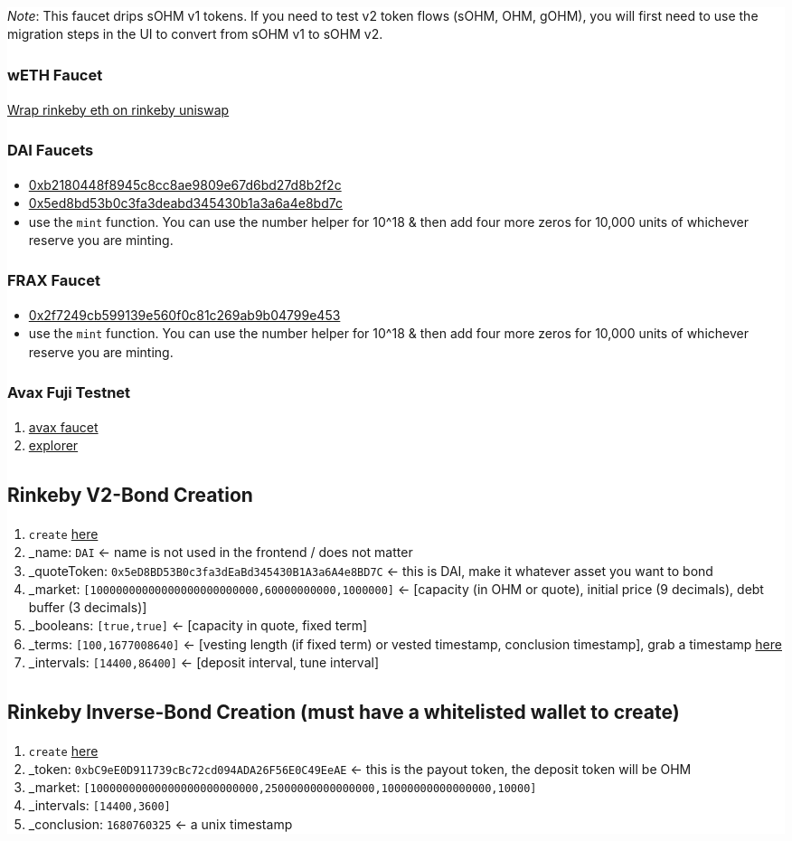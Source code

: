 _Note_: This faucet drips sOHM v1 tokens. If you need to test v2 token flows (sOHM, OHM, gOHM), you will first need to use the migration steps in the UI to convert from sOHM v1 to sOHM v2.

### wETH Faucet

[Wrap rinkeby eth on rinkeby uniswap](https://app.uniswap.org/#/swap)

### DAI Faucets

- [0xb2180448f8945c8cc8ae9809e67d6bd27d8b2f2c](https://rinkeby.etherscan.io/address/0xb2180448f8945c8cc8ae9809e67d6bd27d8b2f2c#writeContract)
- [0x5ed8bd53b0c3fa3deabd345430b1a3a6a4e8bd7c](https://rinkeby.etherscan.io/address/0x5ed8bd53b0c3fa3deabd345430b1a3a6a4e8bd7c#writeContract)
- use the `mint` function. You can use the number helper for 10^18 & then add four more zeros for 10,000 units of whichever reserve you are minting.

### FRAX Faucet

- [0x2f7249cb599139e560f0c81c269ab9b04799e453](https://rinkeby.etherscan.io/address/0x2f7249cb599139e560f0c81c269ab9b04799e453#writeContract)
- use the `mint` function. You can use the number helper for 10^18 & then add four more zeros for 10,000 units of whichever reserve you are minting.

### Avax Fuji Testnet

1. [avax faucet](https://faucet.avax-test.network/)
2. [explorer](https://explorer.avax-test.network/)

## Rinkeby V2-Bond Creation

1. `create` [here](https://rinkeby.etherscan.io/address/0x9810C5c97C57Ef3F23d9ee06813eF7FD51E13042#writeContract)
2. _name: `DAI` <- name is not used in the frontend / does not matter
3. _quoteToken: `0x5eD8BD53B0c3fa3dEaBd345430B1A3a6A4e8BD7C` <- this is DAI, make it whatever asset you want to bond
4. _market: `[10000000000000000000000000,60000000000,1000000]` <- [capacity (in OHM or quote), initial price (9 decimals), debt buffer (3 decimals)]
5. _booleans: `[true,true]` <- [capacity in quote, fixed term]
6. _terms: `[100,1677008640]` <- [vesting length (if fixed term) or vested timestamp, conclusion timestamp], grab a timestamp [here](https://www.unixtimestamp.com/index.php)
7. _intervals: `[14400,86400]` <- [deposit interval, tune interval]

## Rinkeby Inverse-Bond Creation (must have a whitelisted wallet to create)

1. `create` [here](https://rinkeby.etherscan.io/address/0x22AE99D07584A2AE1af748De573c83f1B9Cdb4c0#writeContract)
2. _token: `0xbC9eE0D911739cBc72cd094ADA26F56E0C49EeAE` <- this is the payout token, the deposit token will be OHM
3. _market: `[10000000000000000000000000,25000000000000000,10000000000000000,10000]`
4. _intervals: `[14400,3600]`
5. _conclusion: `1680760325` <- a unix timestamp
